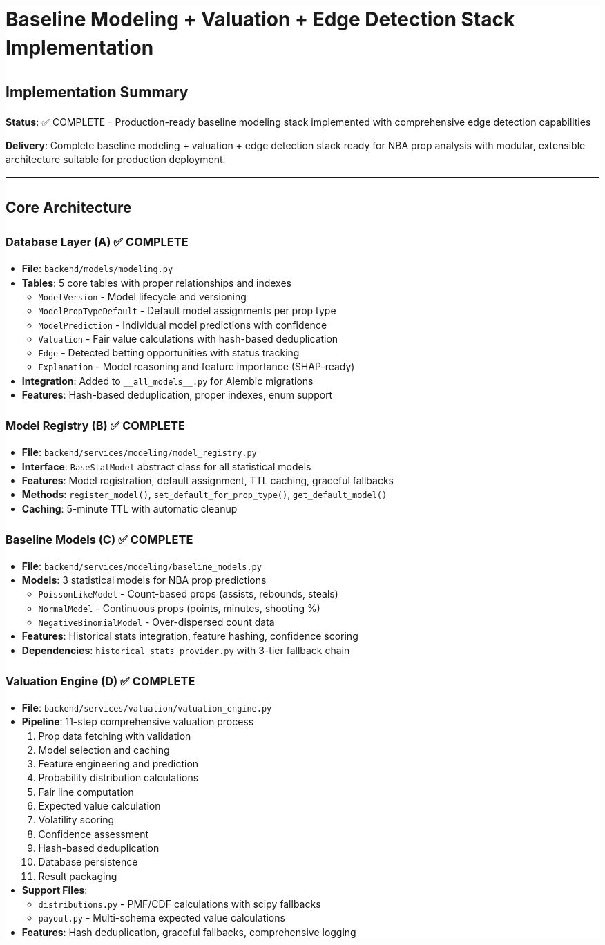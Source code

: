 # Baseline Modeling + Valuation + Edge Detection Stack Implementation

## Implementation Summary

**Status**: ✅ COMPLETE - Production-ready baseline modeling stack implemented with comprehensive edge detection capabilities

**Delivery**: Complete baseline modeling + valuation + edge detection stack ready for NBA prop analysis with modular, extensible architecture suitable for production deployment.

---

## Core Architecture

### Database Layer (A) ✅ COMPLETE
- **File**: `backend/models/modeling.py`
- **Tables**: 5 core tables with proper relationships and indexes
  - `ModelVersion` - Model lifecycle and versioning
  - `ModelPropTypeDefault` - Default model assignments per prop type
  - `ModelPrediction` - Individual model predictions with confidence
  - `Valuation` - Fair value calculations with hash-based deduplication
  - `Edge` - Detected betting opportunities with status tracking
  - `Explanation` - Model reasoning and feature importance (SHAP-ready)
- **Integration**: Added to `__all_models__.py` for Alembic migrations
- **Features**: Hash-based deduplication, proper indexes, enum support

### Model Registry (B) ✅ COMPLETE  
- **File**: `backend/services/modeling/model_registry.py`
- **Interface**: `BaseStatModel` abstract class for all statistical models
- **Features**: Model registration, default assignment, TTL caching, graceful fallbacks
- **Methods**: `register_model()`, `set_default_for_prop_type()`, `get_default_model()`
- **Caching**: 5-minute TTL with automatic cleanup

### Baseline Models (C) ✅ COMPLETE
- **File**: `backend/services/modeling/baseline_models.py`  
- **Models**: 3 statistical models for NBA prop predictions
  - `PoissonLikeModel` - Count-based props (assists, rebounds, steals)
  - `NormalModel` - Continuous props (points, minutes, shooting %)
  - `NegativeBinomialModel` - Over-dispersed count data
- **Features**: Historical stats integration, feature hashing, confidence scoring
- **Dependencies**: `historical_stats_provider.py` with 3-tier fallback chain

### Valuation Engine (D) ✅ COMPLETE
- **File**: `backend/services/valuation/valuation_engine.py`
- **Pipeline**: 11-step comprehensive valuation process
  1. Prop data fetching with validation
  2. Model selection and caching  
  3. Feature engineering and prediction
  4. Probability distribution calculations
  5. Fair line computation
  6. Expected value calculation  
  7. Volatility scoring
  8. Confidence assessment
  9. Hash-based deduplication
  10. Database persistence
  11. Result packaging
- **Support Files**:
  - `distributions.py` - PMF/CDF calculations with scipy fallbacks
  - `payout.py` - Multi-schema expected value calculations
- **Features**: Hash deduplication, graceful fallbacks, comprehensive logging
